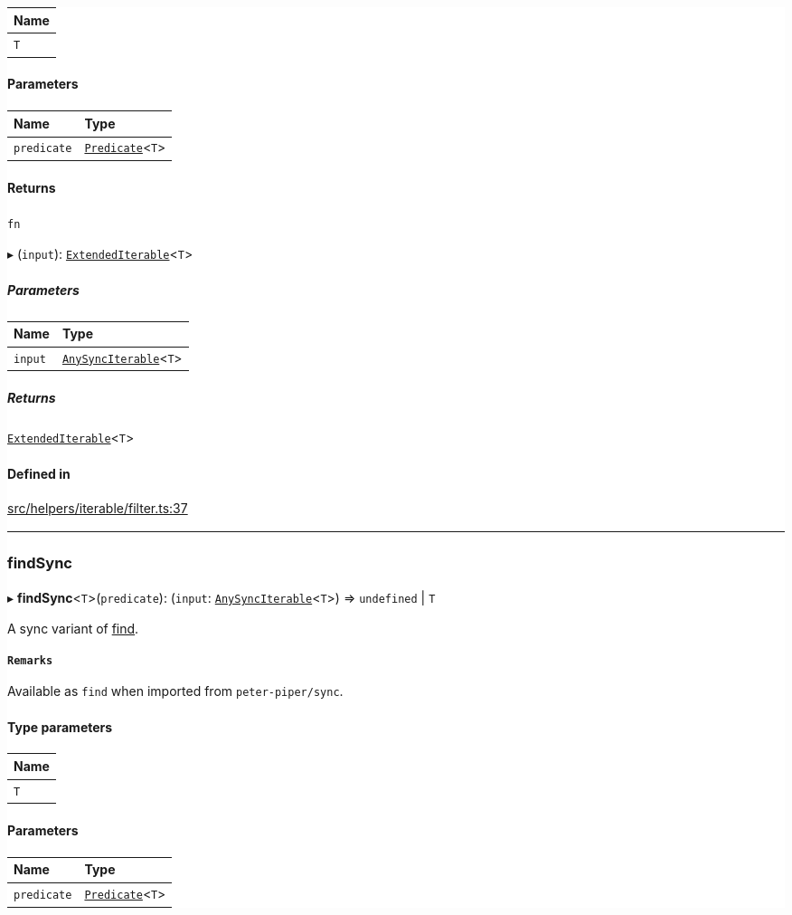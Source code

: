 | Name |
| :------ |
| `T` |

#### Parameters

| Name | Type |
| :------ | :------ |
| `predicate` | [`Predicate`](types.md#predicate)<`T`\> |

#### Returns

`fn`

▸ (`input`): [`ExtendedIterable`](../interfaces/types.ExtendedIterable.md)<`T`\>

##### Parameters

| Name | Type |
| :------ | :------ |
| `input` | [`AnySyncIterable`](types.md#anysynciterable)<`T`\> |

##### Returns

[`ExtendedIterable`](../interfaces/types.ExtendedIterable.md)<`T`\>

#### Defined in

[src/helpers/iterable/filter.ts:37](https://github.com/jdeurt/peter-piper/blob/8cd568d/src/helpers/iterable/filter.ts#L37)

___

### findSync

▸ **findSync**<`T`\>(`predicate`): (`input`: [`AnySyncIterable`](types.md#anysynciterable)<`T`\>) => `undefined` \| `T`

A sync variant of [find](index.md#find).

**`Remarks`**

Available as `find` when imported from `peter-piper/sync`.

#### Type parameters

| Name |
| :------ |
| `T` |

#### Parameters

| Name | Type |
| :------ | :------ |
| `predicate` | [`Predicate`](types.md#predicate)<`T`\> |
